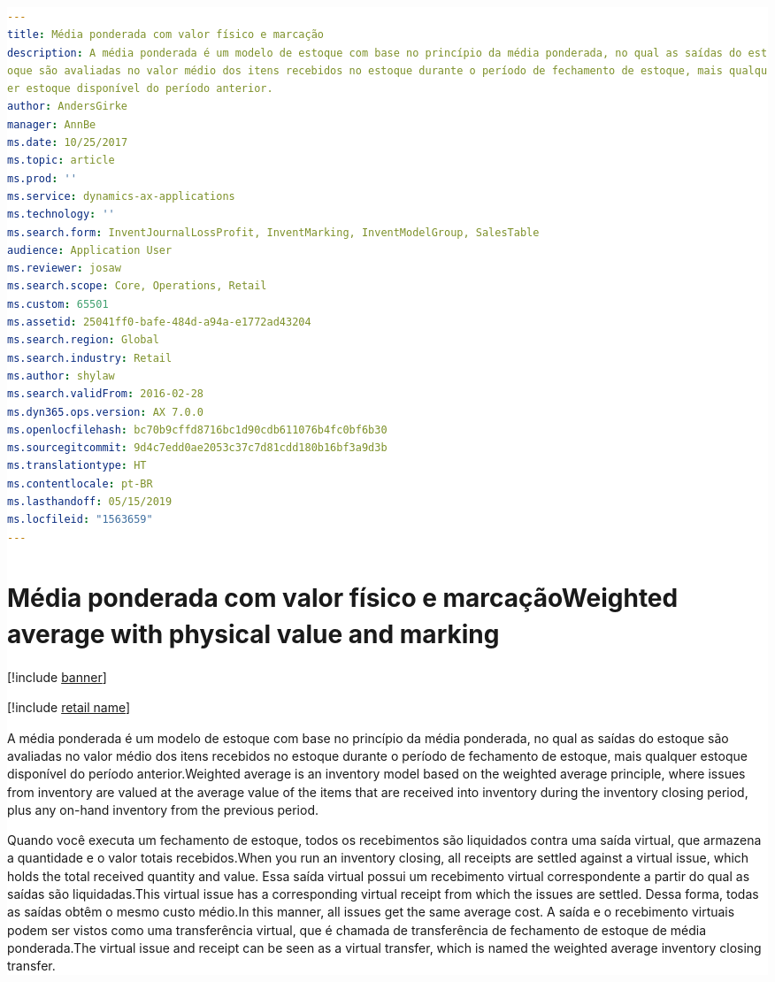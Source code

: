 ```yaml
---
title: Média ponderada com valor físico e marcação
description: A média ponderada é um modelo de estoque com base no princípio da média ponderada, no qual as saídas do estoque são avaliadas no valor médio dos itens recebidos no estoque durante o período de fechamento de estoque, mais qualquer estoque disponível do período anterior.
author: AndersGirke
manager: AnnBe
ms.date: 10/25/2017
ms.topic: article
ms.prod: ''
ms.service: dynamics-ax-applications
ms.technology: ''
ms.search.form: InventJournalLossProfit, InventMarking, InventModelGroup, SalesTable
audience: Application User
ms.reviewer: josaw
ms.search.scope: Core, Operations, Retail
ms.custom: 65501
ms.assetid: 25041ff0-bafe-484d-a94a-e1772ad43204
ms.search.region: Global
ms.search.industry: Retail
ms.author: shylaw
ms.search.validFrom: 2016-02-28
ms.dyn365.ops.version: AX 7.0.0
ms.openlocfilehash: bc70b9cffd8716bc1d90cdb611076b4fc0bf6b30
ms.sourcegitcommit: 9d4c7edd0ae2053c37c7d81cdd180b16bf3a9d3b
ms.translationtype: HT
ms.contentlocale: pt-BR
ms.lasthandoff: 05/15/2019
ms.locfileid: "1563659"
---
```

# <a name="weighted-average-with-physical-value-and-marking"></a><span data-ttu-id="6d03c-103">Média ponderada com valor físico e marcação</span><span class="sxs-lookup"><span data-stu-id="6d03c-103">Weighted average with physical value and marking</span></span>

[!include [banner](../includes/banner.md)]

[!include [retail name](../includes/retail-name.md)]

<span data-ttu-id="6d03c-104">A média ponderada é um modelo de estoque com base no princípio da média ponderada, no qual as saídas do estoque são avaliadas no valor médio dos itens recebidos no estoque durante o período de fechamento de estoque, mais qualquer estoque disponível do período anterior.</span><span class="sxs-lookup"><span data-stu-id="6d03c-104">Weighted average is an inventory model based on the weighted average principle, where issues from inventory are valued at the average value of the items that are received into inventory during the inventory closing period, plus any on-hand inventory from the previous period.</span></span>

<span data-ttu-id="6d03c-105">Quando você executa um fechamento de estoque, todos os recebimentos são liquidados contra uma saída virtual, que armazena a quantidade e o valor totais recebidos.</span><span class="sxs-lookup"><span data-stu-id="6d03c-105">When you run an inventory closing, all receipts are settled against a virtual issue, which holds the total received quantity and value.</span></span> <span data-ttu-id="6d03c-106">Essa saída virtual possui um recebimento virtual correspondente a partir do qual as saídas são liquidadas.</span><span class="sxs-lookup"><span data-stu-id="6d03c-106">This virtual issue has a corresponding virtual receipt from which the issues are settled.</span></span> <span data-ttu-id="6d03c-107">Dessa forma, todas as saídas obtêm o mesmo custo médio.</span><span class="sxs-lookup"><span data-stu-id="6d03c-107">In this manner, all issues get the same average cost.</span></span> <span data-ttu-id="6d03c-108">A saída e o recebimento virtuais podem ser vistos como uma transferência virtual, que é chamada de transferência de fechamento de estoque de média ponderada.</span><span class="sxs-lookup"><span data-stu-id="6d03c-108">The virtual issue and receipt can be seen as a virtual transfer, which is named the weighted average inventory closing transfer.</span></span>